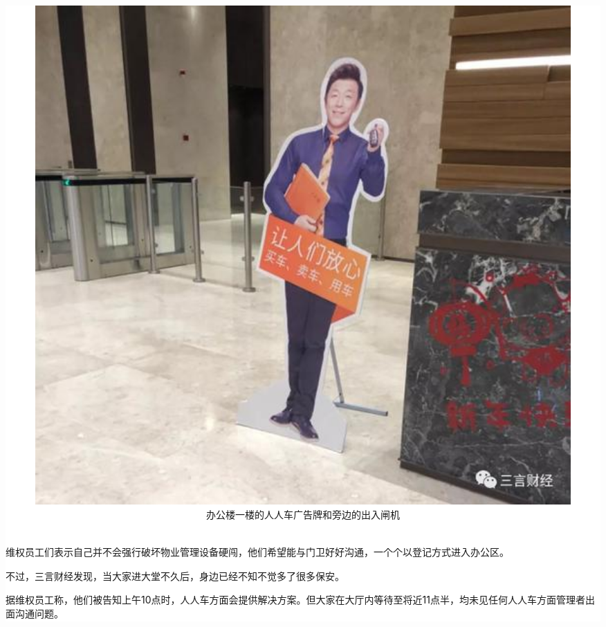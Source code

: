 <div style="text-align:center"><img src="/images/renrenche11.jpg" width="90%"><br>办公楼一楼的人人车广告牌和旁边的出入闸机</div><br>

维权员工们表示自己并不会强行破坏物业管理设备硬闯，他们希望能与门卫好好沟通，一个个以登记方式进入办公区。

不过，三言财经发现，当大家进大堂不久后，身边已经不知不觉多了很多保安。

据维权员工称，他们被告知上午10点时，人人车方面会提供解决方案。但大家在大厅内等待至将近11点半，均未见任何人人车方面管理者出面沟通问题。
